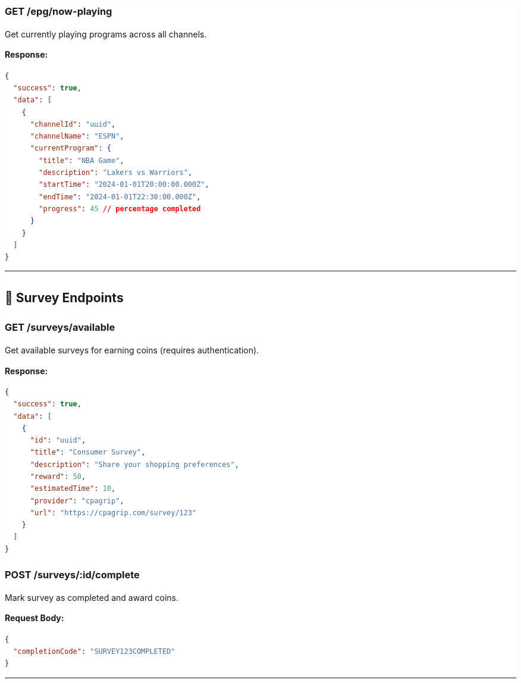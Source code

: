 ### GET /epg/now-playing
Get currently playing programs across all channels.

**Response:**
```json
{
  "success": true,
  "data": [
    {
      "channelId": "uuid",
      "channelName": "ESPN",
      "currentProgram": {
        "title": "NBA Game",
        "description": "Lakers vs Warriors",
        "startTime": "2024-01-01T20:00:00.000Z",
        "endTime": "2024-01-01T22:30:00.000Z",
        "progress": 45 // percentage completed
      }
    }
  ]
}
```

---

## 🎯 Survey Endpoints

### GET /surveys/available
Get available surveys for earning coins (requires authentication).

**Response:**
```json
{
  "success": true,
  "data": [
    {
      "id": "uuid",
      "title": "Consumer Survey",
      "description": "Share your shopping preferences",
      "reward": 50,
      "estimatedTime": 10,
      "provider": "cpagrip",
      "url": "https://cpagrip.com/survey/123"
    }
  ]
}
```

### POST /surveys/:id/complete
Mark survey as completed and award coins.

**Request Body:**
```json
{
  "completionCode": "SURVEY123COMPLETED"
}
```

---
